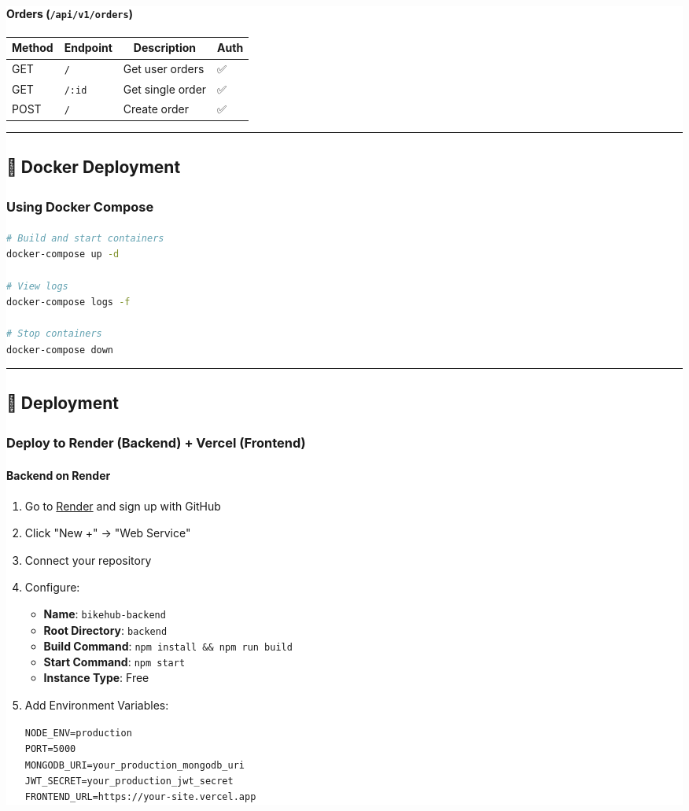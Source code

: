 #### **Orders** (`/api/v1/orders`)
| Method | Endpoint | Description | Auth |
|--------|----------|-------------|------|
| GET | `/` | Get user orders | ✅ |
| GET | `/:id` | Get single order | ✅ |
| POST | `/` | Create order | ✅ |

---

## 🐳 Docker Deployment

### Using Docker Compose

```bash
# Build and start containers
docker-compose up -d

# View logs
docker-compose logs -f

# Stop containers
docker-compose down
```

---

## 🚢 Deployment

### Deploy to Render (Backend) + Vercel (Frontend)

#### **Backend on Render**

1. Go to [Render](https://render.com) and sign up with GitHub
2. Click "New +" → "Web Service"
3. Connect your repository
4. Configure:
   - **Name**: `bikehub-backend`
   - **Root Directory**: `backend`
   - **Build Command**: `npm install && npm run build`
   - **Start Command**: `npm start`
   - **Instance Type**: Free

5. Add Environment Variables:
   ```
   NODE_ENV=production
   PORT=5000
   MONGODB_URI=your_production_mongodb_uri
   JWT_SECRET=your_production_jwt_secret
   FRONTEND_URL=https://your-site.vercel.app
   ```
